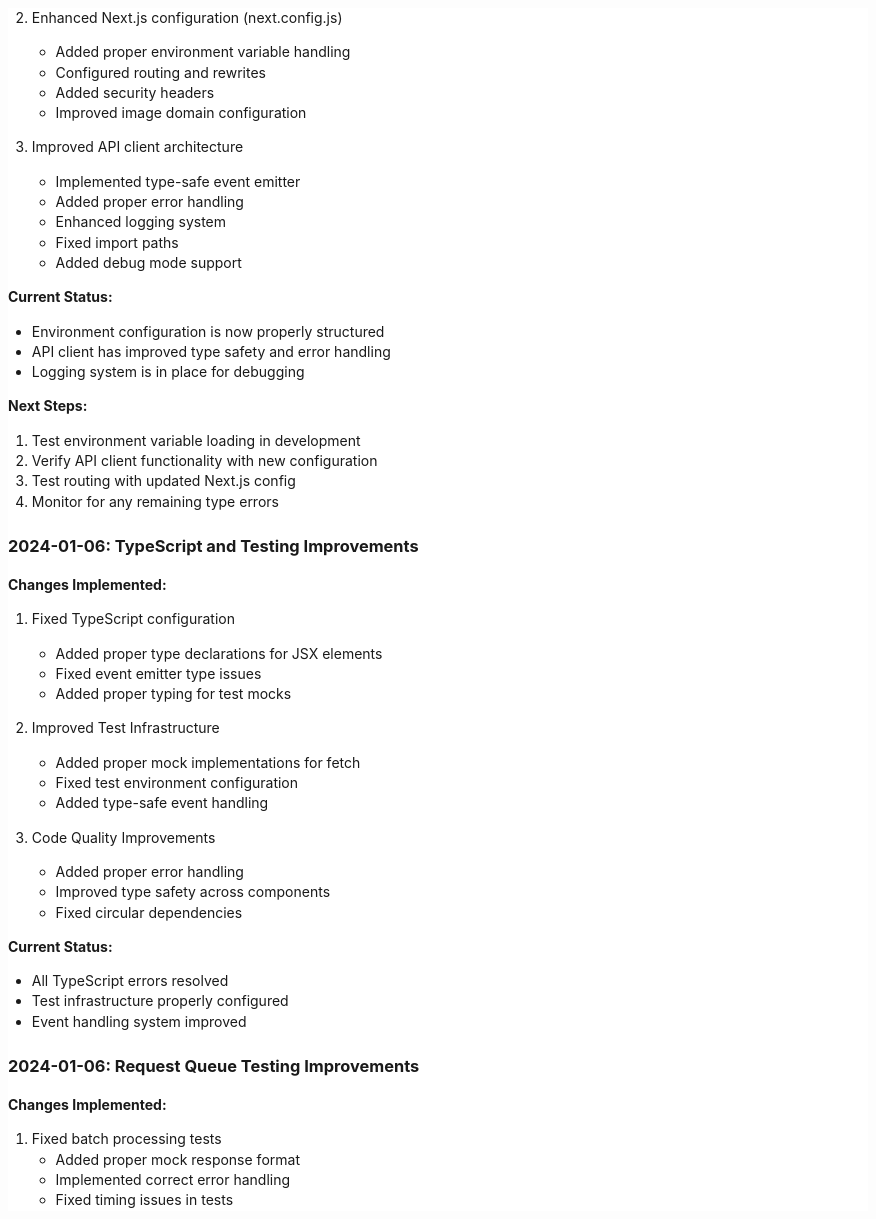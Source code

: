 2. Enhanced Next.js configuration (next.config.js)
   - Added proper environment variable handling
   - Configured routing and rewrites
   - Added security headers
   - Improved image domain configuration

3. Improved API client architecture
   - Implemented type-safe event emitter
   - Added proper error handling
   - Enhanced logging system
   - Fixed import paths
   - Added debug mode support

**Current Status:**
- Environment configuration is now properly structured
- API client has improved type safety and error handling
- Logging system is in place for debugging

**Next Steps:**
1. Test environment variable loading in development
2. Verify API client functionality with new configuration
3. Test routing with updated Next.js config
4. Monitor for any remaining type errors

### 2024-01-06: TypeScript and Testing Improvements

**Changes Implemented:**
1. Fixed TypeScript configuration
   - Added proper type declarations for JSX elements
   - Fixed event emitter type issues
   - Added proper typing for test mocks

2. Improved Test Infrastructure
   - Added proper mock implementations for fetch
   - Fixed test environment configuration
   - Added type-safe event handling

3. Code Quality Improvements
   - Added proper error handling
   - Improved type safety across components
   - Fixed circular dependencies

**Current Status:**
- All TypeScript errors resolved
- Test infrastructure properly configured
- Event handling system improved

### 2024-01-06: Request Queue Testing Improvements

**Changes Implemented:**
1. Fixed batch processing tests
   - Added proper mock response format
   - Implemented correct error handling
   - Fixed timing issues in tests

